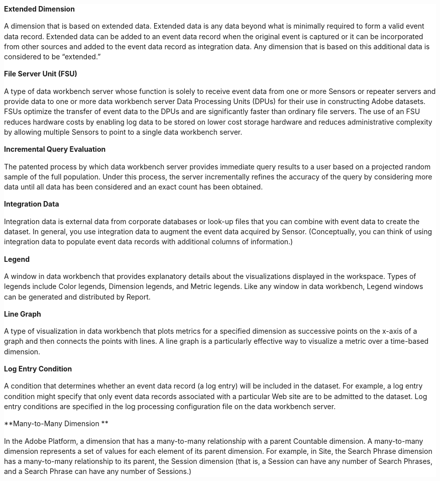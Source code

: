 **Extended Dimension**

A dimension that is based on extended data. Extended data is any data beyond what is minimally required to form a valid event data record. Extended data can be added to an event data record when the original event is captured or it can be incorporated from other sources and added to the event data record as integration data. Any dimension that is based on this additional data is considered to be “extended.”

**File Server Unit (FSU)**

A type of data workbench server whose function is solely to receive event data from one or more Sensors or repeater servers and provide data to one or more data workbench server Data Processing Units (DPUs) for their use in constructing Adobe datasets. FSUs optimize the transfer of event data to the DPUs and are significantly faster than ordinary file servers. The use of an FSU reduces hardware costs by enabling log data to be stored on lower cost storage hardware and reduces administrative complexity by allowing multiple Sensors to point to a single data workbench server.

**Incremental Query Evaluation**

The patented process by which data workbench server provides immediate query results to a user based on a projected random sample of the full population. Under this process, the server incrementally refines the accuracy of the query by considering more data until all data has been considered and an exact count has been obtained.

**Integration Data**

Integration data is external data from corporate databases or look-up files that you can combine with event data to create the dataset. In general, you use integration data to augment the event data acquired by Sensor. (Conceptually, you can think of using integration data to populate event data records with additional columns of information.)

**Legend**

A window in data workbench that provides explanatory details about the visualizations displayed in the workspace. Types of legends include Color legends, Dimension legends, and Metric legends. Like any window in data workbench, Legend windows can be generated and distributed by Report.

**Line Graph**

A type of visualization in data workbench that plots metrics for a specified dimension as successive points on the x-axis of a graph and then connects the points with lines. A line graph is a particularly effective way to visualize a metric over a time-based dimension.

**Log Entry Condition**

A condition that determines whether an event data record (a log entry) will be included in the dataset. For example, a log entry condition might specify that only event data records associated with a particular Web site are to be admitted to the dataset. Log entry conditions are specified in the log processing configuration file on the data workbench server.

**Many-to-Many Dimension **

In the Adobe Platform, a dimension that has a many-to-many relationship with a parent Countable dimension. A many-to-many dimension represents a set of values for each element of its parent dimension. For example, in Site, the Search Phrase dimension has a many-to-many relationship to its parent, the Session dimension (that is, a Session can have any number of Search Phrases, and a Search Phrase can have any number of Sessions.)
